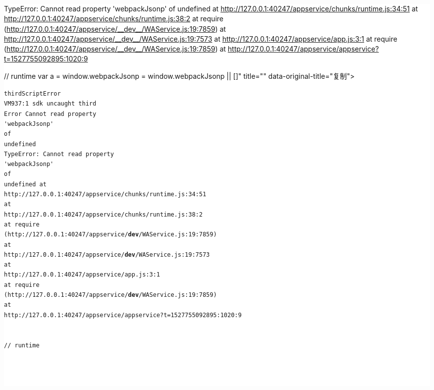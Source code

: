  TypeError: Cannot read property &apos;webpackJsonp&apos; of undefined
    at http://127.0.0.1:40247/appservice/chunks/runtime.js:34:51
    at http://127.0.0.1:40247/appservice/chunks/runtime.js:38:2
    at require (http://127.0.0.1:40247/appservice/__dev__/WAService.js:19:7859)
    at http://127.0.0.1:40247/appservice/__dev__/WAService.js:19:7573
    at http://127.0.0.1:40247/appservice/app.js:3:1
    at require (http://127.0.0.1:40247/appservice/__dev__/WAService.js:19:7859)
    at http://127.0.0.1:40247/appservice/appservice?t=1527755092895:1020:9


// runtime
var a = window.webpackJsonp = window.webpackJsonp || []" title="" data-original-title="&#x590D;&#x5236;"></span> <span type="button" class="saveToNote code-tool" data-toggle="tooltip" data-placement="top" title="" data-original-title="&#x653E;&#x8FDB;&#x7B14;&#x8BB0;"></span></div></div><pre class="javascript hljs"><code class="js">thirdScriptError VM937:<span class="hljs-number">1</span>
 sdk uncaught third <span class="hljs-built_in">Error</span>
 Cannot read property <span class="hljs-string">&apos;webpackJsonp&apos;</span> <span class="hljs-keyword">of</span> <span class="hljs-literal">undefined</span>
 <span class="hljs-built_in">TypeError</span>: Cannot read property <span class="hljs-string">&apos;webpackJsonp&apos;</span> <span class="hljs-keyword">of</span> <span class="hljs-literal">undefined</span>
    at http:<span class="hljs-comment">//127.0.0.1:40247/appservice/chunks/runtime.js:34:51</span>
    at http:<span class="hljs-comment">//127.0.0.1:40247/appservice/chunks/runtime.js:38:2</span>
    at <span class="hljs-built_in">require</span> (http:<span class="hljs-comment">//127.0.0.1:40247/appservice/__dev__/WAService.js:19:7859)</span>
    at http:<span class="hljs-comment">//127.0.0.1:40247/appservice/__dev__/WAService.js:19:7573</span>
    at http:<span class="hljs-comment">//127.0.0.1:40247/appservice/app.js:3:1</span>
    at <span class="hljs-built_in">require</span> (http:<span class="hljs-comment">//127.0.0.1:40247/appservice/__dev__/WAService.js:19:7859)</span>
    at http:<span class="hljs-comment">//127.0.0.1:40247/appservice/appservice?t=1527755092895:1020:9</span>


<span class="hljs-comment">// runtime</span>
